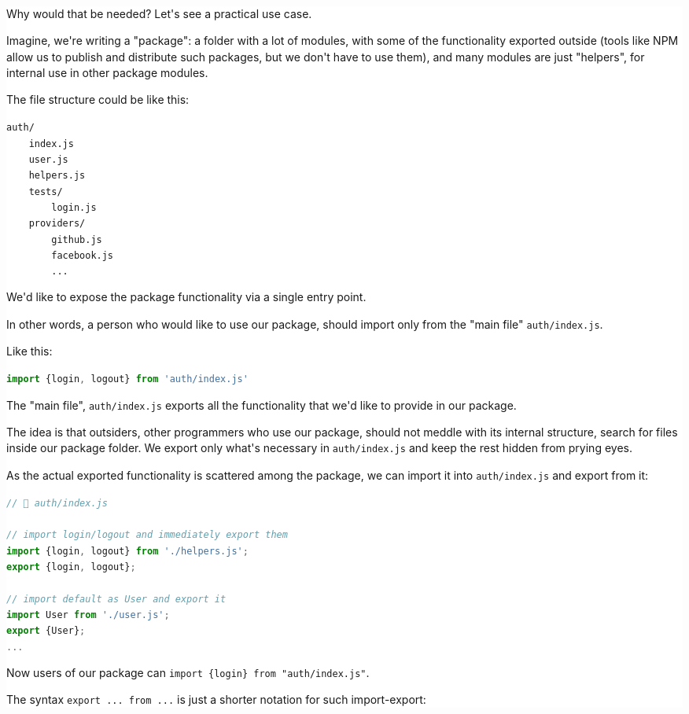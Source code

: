 Why would that be needed? Let's see a practical use case.

Imagine, we're writing a "package": a folder with a lot of modules, with some of the functionality exported outside (tools like NPM allow us to publish and distribute such packages, but we don't have to use them), and many modules are just "helpers", for internal use in other package modules.

The file structure could be like this:
```
auth/
    index.js
    user.js
    helpers.js
    tests/
        login.js
    providers/
        github.js
        facebook.js
        ...
```

We'd like to expose the package functionality via a single entry point.

In other words, a person who would like to use our package, should import only from the "main file" `auth/index.js`.

Like this:

```js
import {login, logout} from 'auth/index.js'
```

The "main file", `auth/index.js` exports all the functionality that we'd like to provide in our package.

The idea is that outsiders, other programmers who use our package, should not meddle with its internal structure, search for files inside our package folder. We export only what's necessary in `auth/index.js` and keep the rest hidden from prying eyes.

As the actual exported functionality is scattered among the package, we can import it into `auth/index.js` and export from it:

```js
// 📁 auth/index.js

// import login/logout and immediately export them
import {login, logout} from './helpers.js';
export {login, logout};

// import default as User and export it
import User from './user.js';
export {User};
...
```

Now users of our package can `import {login} from "auth/index.js"`.

The syntax `export ... from ...` is just a shorter notation for such import-export:
